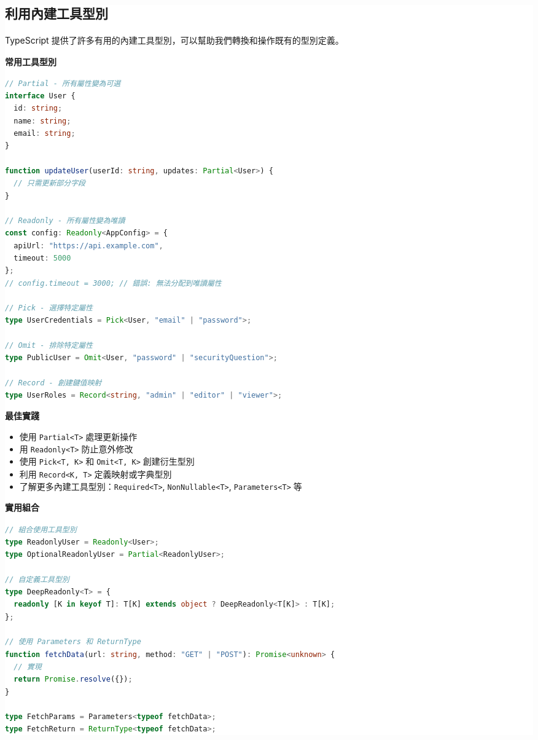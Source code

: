 ```typescript
```

## 利用內建工具型別

TypeScript 提供了許多有用的內建工具型別，可以幫助我們轉換和操作既有的型別定義。

**常用工具型別**

```typescript
// Partial - 所有屬性變為可選
interface User {
  id: string;
  name: string;
  email: string;
}

function updateUser(userId: string, updates: Partial<User>) {
  // 只需更新部分字段
}

// Readonly - 所有屬性變為唯讀
const config: Readonly<AppConfig> = {
  apiUrl: "https://api.example.com",
  timeout: 5000
};
// config.timeout = 3000; // 錯誤: 無法分配到唯讀屬性

// Pick - 選擇特定屬性
type UserCredentials = Pick<User, "email" | "password">;

// Omit - 排除特定屬性
type PublicUser = Omit<User, "password" | "securityQuestion">;

// Record - 創建鍵值映射
type UserRoles = Record<string, "admin" | "editor" | "viewer">;
```

**最佳實踐**

- 使用 `Partial<T>` 處理更新操作
- 用 `Readonly<T>` 防止意外修改
- 使用 `Pick<T, K>` 和 `Omit<T, K>` 創建衍生型別
- 利用 `Record<K, T>` 定義映射或字典型別
- 了解更多內建工具型別：`Required<T>`, `NonNullable<T>`, `Parameters<T>` 等

**實用組合**

```typescript
// 組合使用工具型別
type ReadonlyUser = Readonly<User>;
type OptionalReadonlyUser = Partial<ReadonlyUser>;

// 自定義工具型別
type DeepReadonly<T> = {
  readonly [K in keyof T]: T[K] extends object ? DeepReadonly<T[K]> : T[K];
};

// 使用 Parameters 和 ReturnType
function fetchData(url: string, method: "GET" | "POST"): Promise<unknown> {
  // 實現
  return Promise.resolve({});
}

type FetchParams = Parameters<typeof fetchData>;
type FetchReturn = ReturnType<typeof fetchData>;
```
